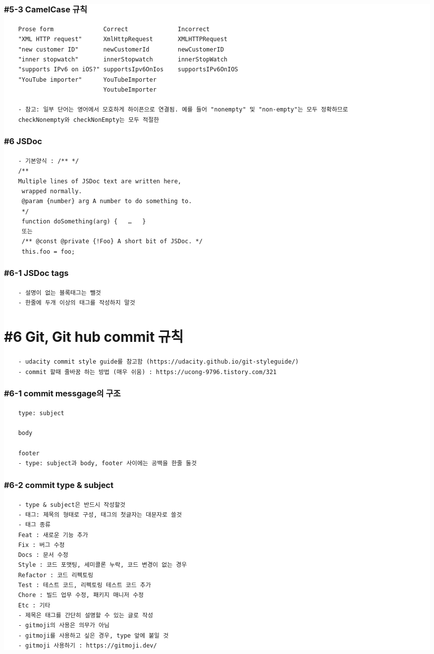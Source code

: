 ### #5-3 CamelCase 규칙

        Prose form	            Correct	             Incorrect
        "XML HTTP request"	    XmlHttpRequest	     XMLHTTPRequest
        "new customer ID"	    newCustomerId	     newCustomerID
        "inner stopwatch"	    innerStopwatch	     innerStopWatch
        "supports IPv6 on iOS?"	supportsIpv6OnIos	 supportsIPv6OnIOS
        "YouTube importer"	    YouTubeImporter
                                YoutubeImporter

        - 참고: 일부 단어는 영어에서 모호하게 하이픈으로 연결됨. 예를 들어 "nonempty" 및 "non-empty"는 모두 정확하므로
        checkNonempty와 checkNonEmpty는 모두 적절한

### #6 JSDoc

        - 기본양식 : /** */
        /**
        Multiple lines of JSDoc text are written here,
         wrapped normally.
         @param {number} arg A number to do something to.
         */
         function doSomething(arg) {   …   }
         또는
         /** @const @private {!Foo} A short bit of JSDoc. */
         this.foo = foo;

### #6-1 JSDoc tags

        - 설명이 없는 블록태그는 뺄것
        - 한줄에 두개 이상의 태그를 작성하지 말것

# #6 Git, Git hub commit 규칙

        - udacity commit style guide를 참고함 (https://udacity.github.io/git-styleguide/)
        - commit 할때 줄바꿈 하는 방법 (매우 쉬움) : https://ucong-9796.tistory.com/321

### #6-1 commit messgage의 구조

        type: subject

        body

        footer
        - type: subject과 body, footer 사이에는 공백을 한줄 둘것

### #6-2 commit type & subject

        - type & subject은 반드시 작성할것
        - 태그: 제목의 형태로 구성, 태그의 첫글자는 대문자로 쓸것
        - 태그 종류
        Feat : 새로운 기능 추가
        Fix : 버그 수정
        Docs : 문서 수정
        Style : 코드 포맷팅, 세미콜론 누락, 코드 변경이 없는 경우
        Refactor : 코드 리펙토링
        Test : 테스트 코드, 리펙토링 테스트 코드 추가
        Chore : 빌드 업무 수정, 패키지 매니저 수정
        Etc : 기타
        - 제목은 태그를 간단히 설명할 수 있는 글로 작성
        - gitmoji의 사용은 의무가 아님
        - gitmoji를 사용하고 싶은 경우, type 앞에 붙일 것
        - gitmoji 사용하기 : https://gitmoji.dev/
